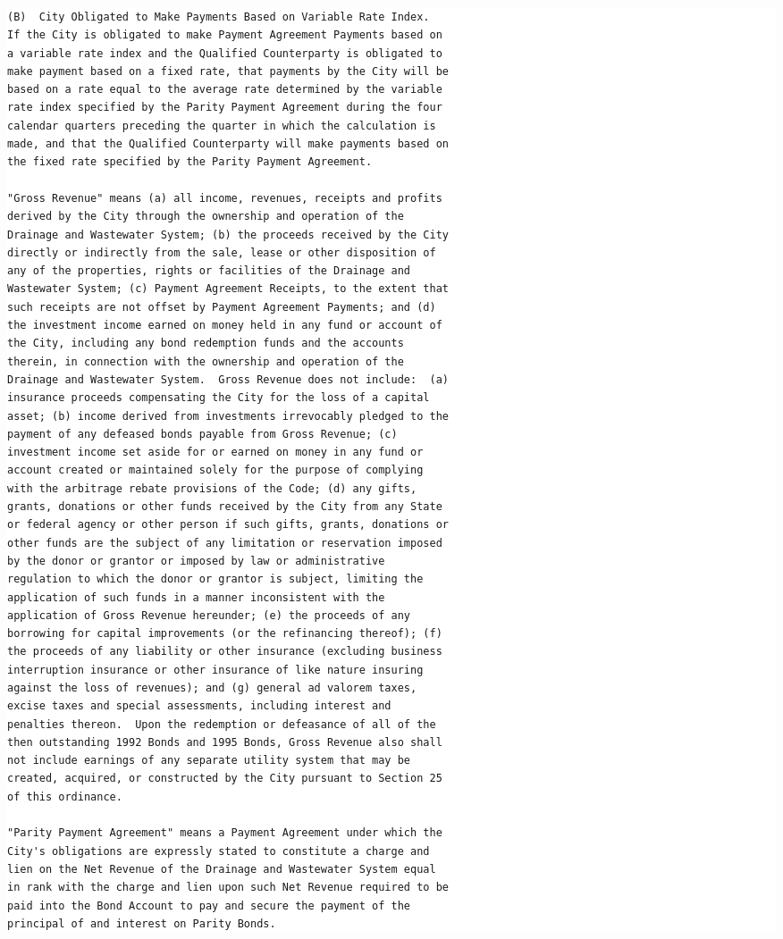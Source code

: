     (B)  City Obligated to Make Payments Based on Variable Rate Index.  
    If the City is obligated to make Payment Agreement Payments based on  
    a variable rate index and the Qualified Counterparty is obligated to  
    make payment based on a fixed rate, that payments by the City will be  
    based on a rate equal to the average rate determined by the variable  
    rate index specified by the Parity Payment Agreement during the four  
    calendar quarters preceding the quarter in which the calculation is  
    made, and that the Qualified Counterparty will make payments based on  
    the fixed rate specified by the Parity Payment Agreement.  
  
    "Gross Revenue" means (a) all income, revenues, receipts and profits  
    derived by the City through the ownership and operation of the  
    Drainage and Wastewater System; (b) the proceeds received by the City  
    directly or indirectly from the sale, lease or other disposition of  
    any of the properties, rights or facilities of the Drainage and  
    Wastewater System; (c) Payment Agreement Receipts, to the extent that  
    such receipts are not offset by Payment Agreement Payments; and (d)  
    the investment income earned on money held in any fund or account of  
    the City, including any bond redemption funds and the accounts  
    therein, in connection with the ownership and operation of the  
    Drainage and Wastewater System.  Gross Revenue does not include:  (a)  
    insurance proceeds compensating the City for the loss of a capital  
    asset; (b) income derived from investments irrevocably pledged to the  
    payment of any defeased bonds payable from Gross Revenue; (c)  
    investment income set aside for or earned on money in any fund or  
    account created or maintained solely for the purpose of complying  
    with the arbitrage rebate provisions of the Code; (d) any gifts,  
    grants, donations or other funds received by the City from any State  
    or federal agency or other person if such gifts, grants, donations or  
    other funds are the subject of any limitation or reservation imposed  
    by the donor or grantor or imposed by law or administrative  
    regulation to which the donor or grantor is subject, limiting the  
    application of such funds in a manner inconsistent with the  
    application of Gross Revenue hereunder; (e) the proceeds of any  
    borrowing for capital improvements (or the refinancing thereof); (f)  
    the proceeds of any liability or other insurance (excluding business  
    interruption insurance or other insurance of like nature insuring  
    against the loss of revenues); and (g) general ad valorem taxes,  
    excise taxes and special assessments, including interest and  
    penalties thereon.  Upon the redemption or defeasance of all of the  
    then outstanding 1992 Bonds and 1995 Bonds, Gross Revenue also shall  
    not include earnings of any separate utility system that may be  
    created, acquired, or constructed by the City pursuant to Section 25  
    of this ordinance.  
  
    "Parity Payment Agreement" means a Payment Agreement under which the  
    City's obligations are expressly stated to constitute a charge and  
    lien on the Net Revenue of the Drainage and Wastewater System equal  
    in rank with the charge and lien upon such Net Revenue required to be  
    paid into the Bond Account to pay and secure the payment of the  
    principal of and interest on Parity Bonds.  
  